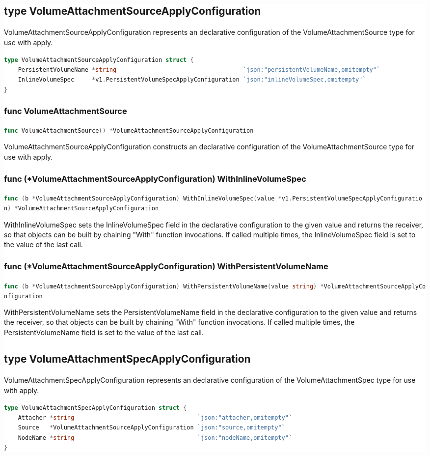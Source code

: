 ## type VolumeAttachmentSourceApplyConfiguration

VolumeAttachmentSourceApplyConfiguration represents an declarative configuration of the VolumeAttachmentSource type for use with apply.

```go
type VolumeAttachmentSourceApplyConfiguration struct {
    PersistentVolumeName *string                                    `json:"persistentVolumeName,omitempty"`
    InlineVolumeSpec     *v1.PersistentVolumeSpecApplyConfiguration `json:"inlineVolumeSpec,omitempty"`
}
```

### func VolumeAttachmentSource

```go
func VolumeAttachmentSource() *VolumeAttachmentSourceApplyConfiguration
```

VolumeAttachmentSourceApplyConfiguration constructs an declarative configuration of the VolumeAttachmentSource type for use with apply.

### func \(\*VolumeAttachmentSourceApplyConfiguration\) WithInlineVolumeSpec

```go
func (b *VolumeAttachmentSourceApplyConfiguration) WithInlineVolumeSpec(value *v1.PersistentVolumeSpecApplyConfiguration) *VolumeAttachmentSourceApplyConfiguration
```

WithInlineVolumeSpec sets the InlineVolumeSpec field in the declarative configuration to the given value and returns the receiver, so that objects can be built by chaining "With" function invocations. If called multiple times, the InlineVolumeSpec field is set to the value of the last call.

### func \(\*VolumeAttachmentSourceApplyConfiguration\) WithPersistentVolumeName

```go
func (b *VolumeAttachmentSourceApplyConfiguration) WithPersistentVolumeName(value string) *VolumeAttachmentSourceApplyConfiguration
```

WithPersistentVolumeName sets the PersistentVolumeName field in the declarative configuration to the given value and returns the receiver, so that objects can be built by chaining "With" function invocations. If called multiple times, the PersistentVolumeName field is set to the value of the last call.

## type VolumeAttachmentSpecApplyConfiguration

VolumeAttachmentSpecApplyConfiguration represents an declarative configuration of the VolumeAttachmentSpec type for use with apply.

```go
type VolumeAttachmentSpecApplyConfiguration struct {
    Attacher *string                                   `json:"attacher,omitempty"`
    Source   *VolumeAttachmentSourceApplyConfiguration `json:"source,omitempty"`
    NodeName *string                                   `json:"nodeName,omitempty"`
}
```
